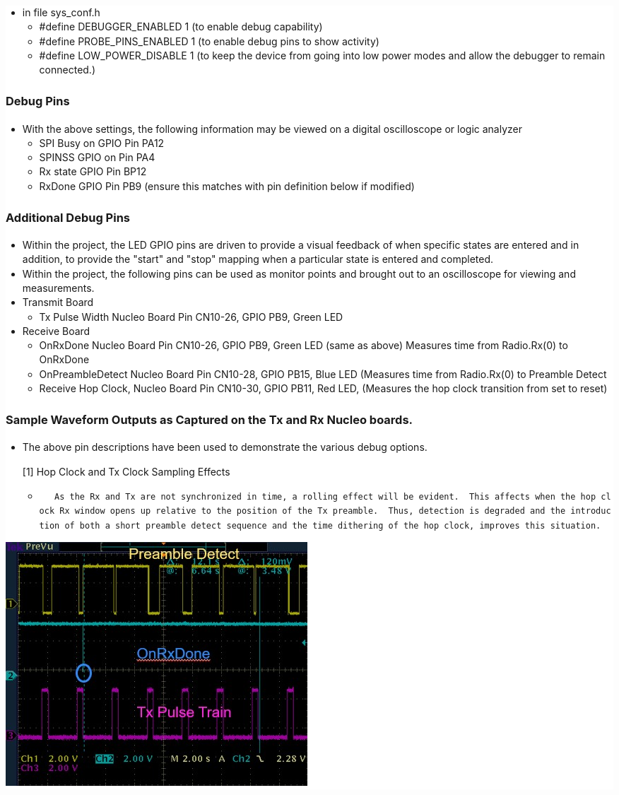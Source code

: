 * in file sys_conf.h
   * #define DEBUGGER_ENABLED            1  (to enable debug capability)
   * #define PROBE_PINS_ENABLED          1  (to enable debug pins to show activity)
   * #define LOW_POWER_DISABLE           1  (to keep the device from going into low power modes and allow the debugger to remain connected.)

### Debug Pins
* With the above settings, the following information may be viewed on a digital oscilloscope or logic analyzer
   * SPI Busy on GPIO Pin PA12
   * SPINSS GPIO on Pin PA4
   * Rx state GPIO Pin BP12
   * RxDone GPIO Pin PB9  (ensure this matches with pin definition below if modified)

### Additional Debug Pins
* Within the project, the LED GPIO pins are driven to provide a visual feedback of when specific states are entered and in addition, to provide the "start" and "stop" mapping when a particular state is entered and completed.
* Within the project, the following pins can be used as monitor points and brought out to an oscilloscope for viewing and measurements.
* Transmit Board
   * Tx Pulse Width Nucleo Board Pin CN10-26, GPIO PB9, Green LED
* Receive Board
   * OnRxDone Nucleo Board Pin CN10-26, GPIO PB9, Green LED (same as above)  Measures time from Radio.Rx(0) to OnRxDone
   * OnPreambleDetect Nucleo Board Pin CN10-28, GPIO PB15, Blue LED (Measures time from Radio.Rx(0) to Preamble Detect
   * Receive Hop Clock, Nucleo Board Pin CN10-30, GPIO PB11, Red LED, (Measures the hop clock transition from set to reset)

### Sample Waveform Outputs as Captured on the Tx and Rx Nucleo boards.
* The above pin descriptions have been used to demonstrate the various debug options.

  [1]	Hop Clock and Tx Clock Sampling Effects
   *		As the Rx and Tx are not synchronized in time, a rolling effect will be evident.  This affects when the hop clock Rx window opens up relative to the position of the Tx preamble.  Thus, detection is degraded and the introduction of both a short preamble detect sequence and the time dithering of the hop clock, improves this situation.

![UG_IMAGE_5](Utilities/Media/Images/User_Guide/Sampling_Effects.jpg)
